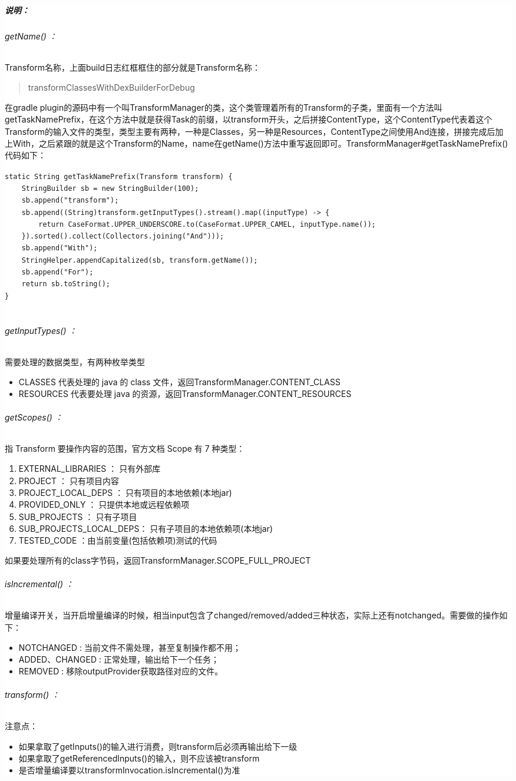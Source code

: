 ##### 说明：
###### getName() ：
Transform名称，上面build日志红框框住的部分就是Transform名称：
> transformClassesWithDexBuilderForDebug

在gradle plugin的源码中有一个叫TransformManager的类，这个类管理着所有的Transform的子类，里面有一个方法叫getTaskNamePrefix，在这个方法中就是获得Task的前缀，以transform开头，之后拼接ContentType，这个ContentType代表着这个Transform的输入文件的类型，类型主要有两种，一种是Classes，另一种是Resources，ContentType之间使用And连接，拼接完成后加上With，之后紧跟的就是这个Transform的Name，name在getName()方法中重写返回即可。TransformManager#getTaskNamePrefix()代码如下：

```
static String getTaskNamePrefix(Transform transform) {
    StringBuilder sb = new StringBuilder(100);
    sb.append("transform");
    sb.append((String)transform.getInputTypes().stream().map((inputType) -> {
        return CaseFormat.UPPER_UNDERSCORE.to(CaseFormat.UPPER_CAMEL, inputType.name());
    }).sorted().collect(Collectors.joining("And")));
    sb.append("With");
    StringHelper.appendCapitalized(sb, transform.getName());
    sb.append("For");
    return sb.toString();
}
    
```


###### getInputTypes() ：
需要处理的数据类型，有两种枚举类型
- CLASSES 代表处理的 java 的 class 文件，返回TransformManager.CONTENT_CLASS
- RESOURCES 代表要处理 java 的资源，返回TransformManager.CONTENT_RESOURCES

###### getScopes() ：
指 Transform 要操作内容的范围，官方文档 Scope 有 7 种类型：

1. EXTERNAL_LIBRARIES ： 只有外部库
2. PROJECT ： 只有项目内容
3. PROJECT_LOCAL_DEPS ： 只有项目的本地依赖(本地jar)
4. PROVIDED_ONLY ： 只提供本地或远程依赖项
5. SUB_PROJECTS ： 只有子项目
6. SUB_PROJECTS_LOCAL_DEPS： 只有子项目的本地依赖项(本地jar)
7. TESTED_CODE ：由当前变量(包括依赖项)测试的代码

如果要处理所有的class字节码，返回TransformManager.SCOPE_FULL_PROJECT

###### isIncremental() ：
增量编译开关，当开启增量编译的时候，相当input包含了changed/removed/added三种状态，实际上还有notchanged。需要做的操作如下：
- NOTCHANGED : 当前文件不需处理，甚至复制操作都不用；
- ADDED、CHANGED : 正常处理，输出给下一个任务；
- REMOVED : 移除outputProvider获取路径对应的文件。

###### transform() ：
注意点：
- 如果拿取了getInputs()的输入进行消费，则transform后必须再输出给下一级
- 如果拿取了getReferencedInputs()的输入，则不应该被transform
- 是否增量编译要以transformInvocation.isIncremental()为准
